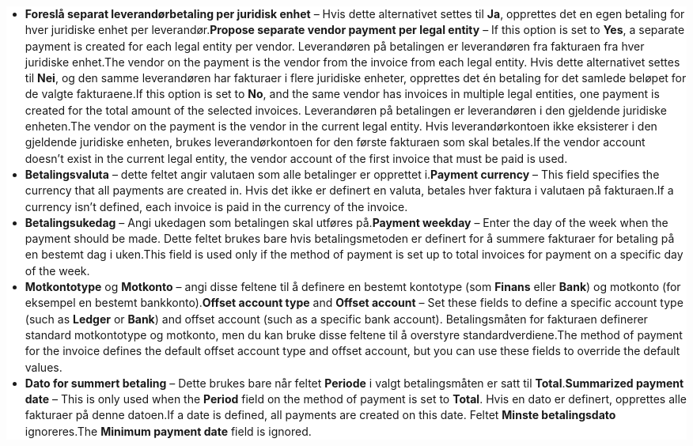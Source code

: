 - <span data-ttu-id="3f065-148">**Foreslå separat leverandørbetaling per juridisk enhet** – Hvis dette alternativet settes til **Ja**, opprettes det en egen betaling for hver juridiske enhet per leverandør.</span><span class="sxs-lookup"><span data-stu-id="3f065-148">**Propose separate vendor payment per legal entity** – If this option is set to **Yes**, a separate payment is created for each legal entity per vendor.</span></span> <span data-ttu-id="3f065-149">Leverandøren på betalingen er leverandøren fra fakturaen fra hver juridiske enhet.</span><span class="sxs-lookup"><span data-stu-id="3f065-149">The vendor on the payment is the vendor from the invoice from each legal entity.</span></span> <span data-ttu-id="3f065-150">Hvis dette alternativet settes til **Nei**, og den samme leverandøren har fakturaer i flere juridiske enheter, opprettes det én betaling for det samlede beløpet for de valgte fakturaene.</span><span class="sxs-lookup"><span data-stu-id="3f065-150">If this option is set to **No**, and the same vendor has invoices in multiple legal entities, one payment is created for the total amount of the selected invoices.</span></span> <span data-ttu-id="3f065-151">Leverandøren på betalingen er leverandøren i den gjeldende juridiske enheten.</span><span class="sxs-lookup"><span data-stu-id="3f065-151">The vendor on the payment is the vendor in the current legal entity.</span></span> <span data-ttu-id="3f065-152">Hvis leverandørkontoen ikke eksisterer i den gjeldende juridiske enheten, brukes leverandørkontoen for den første fakturaen som skal betales.</span><span class="sxs-lookup"><span data-stu-id="3f065-152">If the vendor account doesn’t exist in the current legal entity, the vendor account of the first invoice that must be paid is used.</span></span>
- <span data-ttu-id="3f065-153">**Betalingsvaluta** – dette feltet angir valutaen som alle betalinger er opprettet i.</span><span class="sxs-lookup"><span data-stu-id="3f065-153">**Payment currency** – This field specifies the currency that all payments are created in.</span></span> <span data-ttu-id="3f065-154">Hvis det ikke er definert en valuta, betales hver faktura i valutaen på fakturaen.</span><span class="sxs-lookup"><span data-stu-id="3f065-154">If a currency isn’t defined, each invoice is paid in the currency of the invoice.</span></span>
- <span data-ttu-id="3f065-155">**Betalingsukedag** – Angi ukedagen som betalingen skal utføres på.</span><span class="sxs-lookup"><span data-stu-id="3f065-155">**Payment weekday** – Enter the day of the week when the payment should be made.</span></span> <span data-ttu-id="3f065-156">Dette feltet brukes bare hvis betalingsmetoden er definert for å summere fakturaer for betaling på en bestemt dag i uken.</span><span class="sxs-lookup"><span data-stu-id="3f065-156">This field is used only if the method of payment is set up to total invoices for payment on a specific day of the week.</span></span>
- <span data-ttu-id="3f065-157">**Motkontotype** og **Motkonto** – angi disse feltene til å definere en bestemt kontotype (som **Finans** eller **Bank**) og motkonto (for eksempel en bestemt bankkonto).</span><span class="sxs-lookup"><span data-stu-id="3f065-157">**Offset account type** and **Offset account** – Set these fields to define a specific account type (such as **Ledger** or **Bank**) and offset account (such as a specific bank account).</span></span> <span data-ttu-id="3f065-158">Betalingsmåten for fakturaen definerer standard motkontotype og motkonto, men du kan bruke disse feltene til å overstyre standardverdiene.</span><span class="sxs-lookup"><span data-stu-id="3f065-158">The method of payment for the invoice defines the default offset account type and offset account, but you can use these fields to override the default values.</span></span>
- <span data-ttu-id="3f065-159">**Dato for summert betaling** – Dette brukes bare når feltet **Periode** i valgt betalingsmåten er satt til **Total**.</span><span class="sxs-lookup"><span data-stu-id="3f065-159">**Summarized payment date** – This is only used when the **Period** field on the method of payment is set to **Total**.</span></span> <span data-ttu-id="3f065-160">Hvis en dato er definert, opprettes alle fakturaer på denne datoen.</span><span class="sxs-lookup"><span data-stu-id="3f065-160">If a date is defined, all payments are created on this date.</span></span> <span data-ttu-id="3f065-161">Feltet **Minste betalingsdato** ignoreres.</span><span class="sxs-lookup"><span data-stu-id="3f065-161">The **Minimum payment date** field is ignored.</span></span>